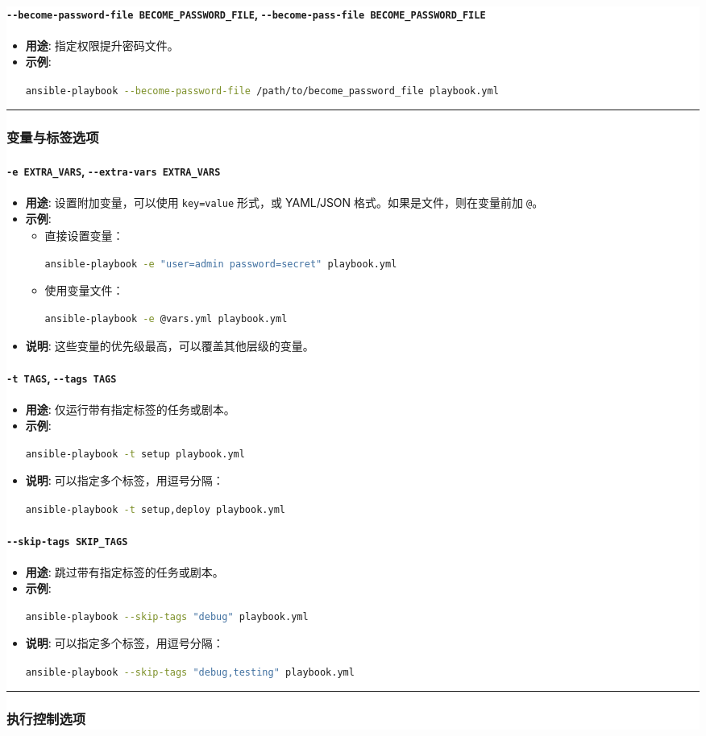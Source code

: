 #### **`--become-password-file BECOME_PASSWORD_FILE`, `--become-pass-file BECOME_PASSWORD_FILE`**

- **用途**: 指定权限提升密码文件。
- **示例**:
  ```bash
  ansible-playbook --become-password-file /path/to/become_password_file playbook.yml
  ```

---

### **变量与标签选项**

#### **`-e EXTRA_VARS`, `--extra-vars EXTRA_VARS`**

- **用途**: 设置附加变量，可以使用 `key=value` 形式，或 YAML/JSON 格式。如果是文件，则在变量前加 `@`。
- **示例**:
  - 直接设置变量：
    ```bash
    ansible-playbook -e "user=admin password=secret" playbook.yml
    ```
  - 使用变量文件：
    ```bash
    ansible-playbook -e @vars.yml playbook.yml
    ```
- **说明**: 这些变量的优先级最高，可以覆盖其他层级的变量。

#### **`-t TAGS`, `--tags TAGS`**

- **用途**: 仅运行带有指定标签的任务或剧本。
- **示例**:
  ```bash
  ansible-playbook -t setup playbook.yml
  ```
- **说明**: 可以指定多个标签，用逗号分隔：
  ```bash
  ansible-playbook -t setup,deploy playbook.yml
  ```

#### **`--skip-tags SKIP_TAGS`**

- **用途**: 跳过带有指定标签的任务或剧本。
- **示例**:
  ```bash
  ansible-playbook --skip-tags "debug" playbook.yml
  ```
- **说明**: 可以指定多个标签，用逗号分隔：
  ```bash
  ansible-playbook --skip-tags "debug,testing" playbook.yml
  ```

---

### **执行控制选项**
